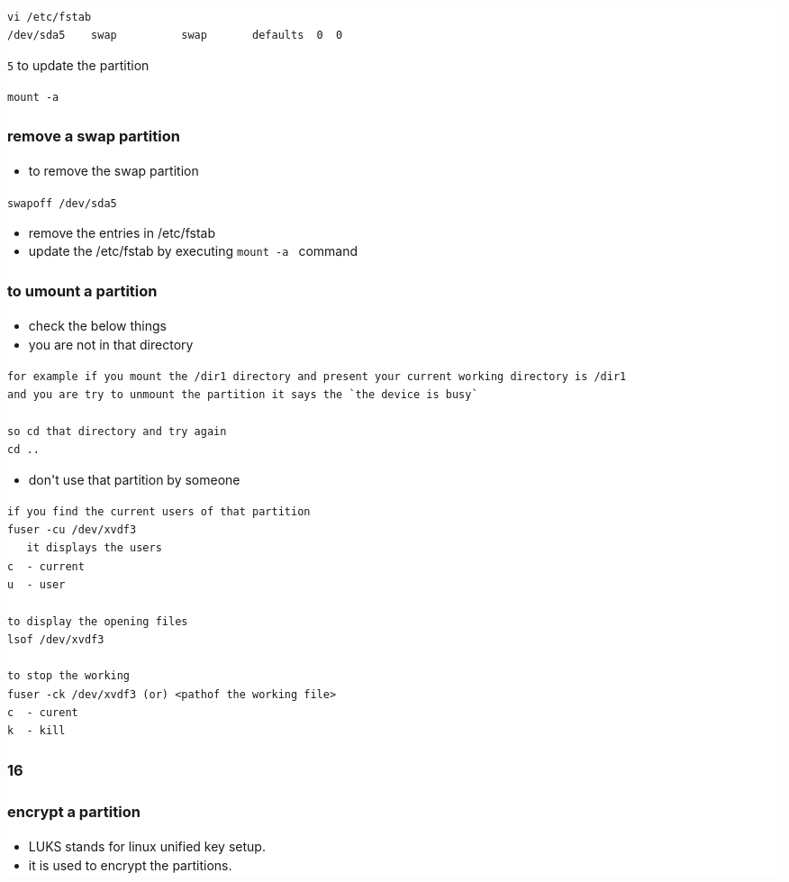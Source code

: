 ```
vi /etc/fstab
/dev/sda5    swap          swap       defaults  0  0
```
`5` to update the partition 
```
mount -a
```
### remove a swap partition

* to remove the swap partition
```
swapoff /dev/sda5
```
* remove the entries in /etc/fstab
* update the /etc/fstab by executing `mount -a ` command

### to umount a partition 

* check the below things
* you are not in that directory 
```
for example if you mount the /dir1 directory and present your current working directory is /dir1
and you are try to unmount the partition it says the `the device is busy`

so cd that directory and try again
cd ..
```
* don't use that partition by someone
```
if you find the current users of that partition
fuser -cu /dev/xvdf3
   it displays the users
c  - current
u  - user

to display the opening files
lsof /dev/xvdf3

to stop the working
fuser -ck /dev/xvdf3 (or) <pathof the working file>
c  - curent
k  - kill
```



### 16

### encrypt a partition

* LUKS stands for linux unified key setup.
* it is used to encrypt the partitions.

